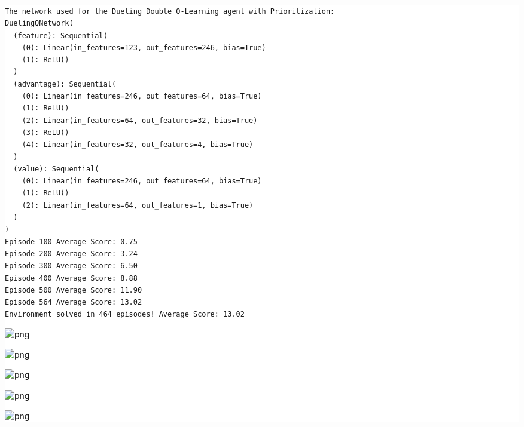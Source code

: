     
    The network used for the Dueling Double Q-Learning agent with Prioritization:
    DuelingQNetwork(
      (feature): Sequential(
        (0): Linear(in_features=123, out_features=246, bias=True)
        (1): ReLU()
      )
      (advantage): Sequential(
        (0): Linear(in_features=246, out_features=64, bias=True)
        (1): ReLU()
        (2): Linear(in_features=64, out_features=32, bias=True)
        (3): ReLU()
        (4): Linear(in_features=32, out_features=4, bias=True)
      )
      (value): Sequential(
        (0): Linear(in_features=246, out_features=64, bias=True)
        (1): ReLU()
        (2): Linear(in_features=64, out_features=1, bias=True)
      )
    )
    Episode 100	Average Score: 0.75
    Episode 200	Average Score: 3.24
    Episode 300	Average Score: 6.50
    Episode 400	Average Score: 8.88
    Episode 500	Average Score: 11.90
    Episode 564	Average Score: 13.02
    Environment solved in 464 episodes!	Average Score: 13.02
    
    
    


    
![png](output_6_1.png)
    



    
![png](output_6_2.png)
    



    
![png](output_6_3.png)
    



    
![png](output_6_4.png)
    



    
![png](output_6_5.png)
    


